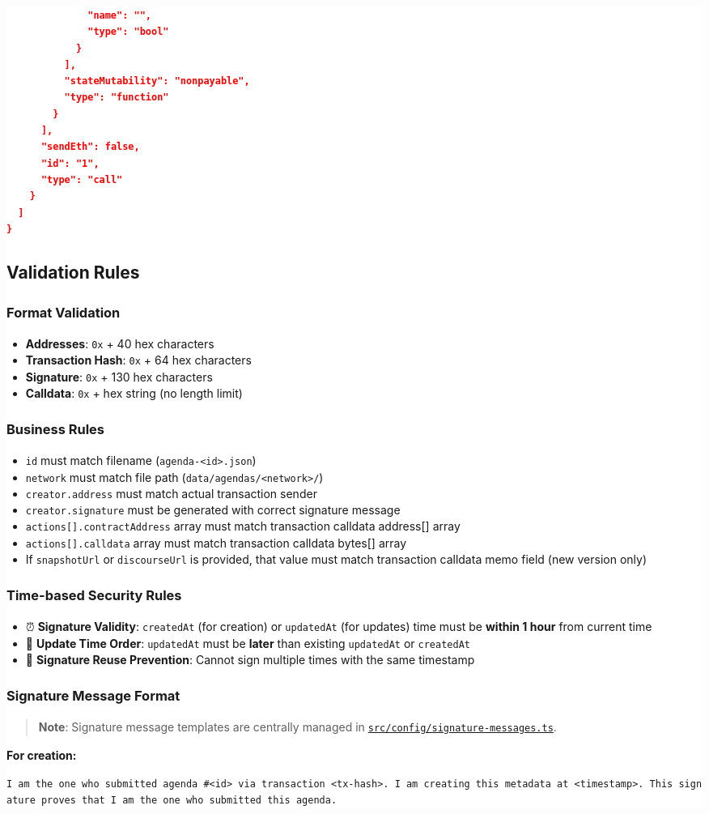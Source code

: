 ```json
              "name": "",
              "type": "bool"
            }
          ],
          "stateMutability": "nonpayable",
          "type": "function"
        }
      ],
      "sendEth": false,
      "id": "1",
      "type": "call"
    }
  ]
}
```

## Validation Rules

### Format Validation
- **Addresses**: `0x` + 40 hex characters
- **Transaction Hash**: `0x` + 64 hex characters
- **Signature**: `0x` + 130 hex characters
- **Calldata**: `0x` + hex string (no length limit)

### Business Rules
- `id` must match filename (`agenda-<id>.json`)
- `network` must match file path (`data/agendas/<network>/`)
- `creator.address` must match actual transaction sender
- `creator.signature` must be generated with correct signature message
- `actions[].contractAddress` array must match transaction calldata address[] array
- `actions[].calldata` array must match transaction calldata bytes[] array
- If `snapshotUrl` or `discourseUrl` is provided, that value must match transaction calldata memo field (new version only)

### Time-based Security Rules
- ⏰ **Signature Validity**: `createdAt` (for creation) or `updatedAt` (for updates) time must be **within 1 hour** from current time
- 🔄 **Update Time Order**: `updatedAt` must be **later** than existing `updatedAt` or `createdAt`
- 🚫 **Signature Reuse Prevention**: Cannot sign multiple times with the same timestamp

### Signature Message Format

> **Note**: Signature message templates are centrally managed in [`src/config/signature-messages.ts`](../src/config/signature-messages.ts).

**For creation:**
```
I am the one who submitted agenda #<id> via transaction <tx-hash>. I am creating this metadata at <timestamp>. This signature proves that I am the one who submitted this agenda.
```
